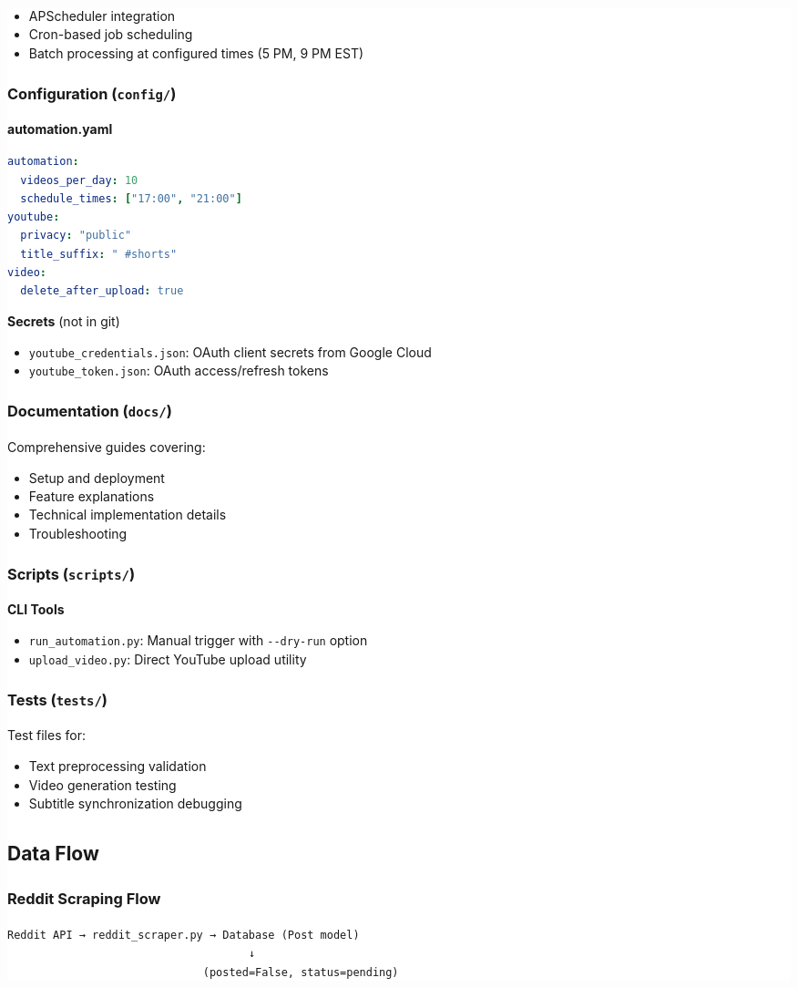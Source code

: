 - APScheduler integration
- Cron-based job scheduling
- Batch processing at configured times (5 PM, 9 PM EST)

### Configuration (`config/`)

**automation.yaml**

```yaml
automation:
  videos_per_day: 10
  schedule_times: ["17:00", "21:00"]
youtube:
  privacy: "public"
  title_suffix: " #shorts"
video:
  delete_after_upload: true
```

**Secrets** (not in git)

- `youtube_credentials.json`: OAuth client secrets from Google Cloud
- `youtube_token.json`: OAuth access/refresh tokens

### Documentation (`docs/`)

Comprehensive guides covering:

- Setup and deployment
- Feature explanations
- Technical implementation details
- Troubleshooting

### Scripts (`scripts/`)

**CLI Tools**

- `run_automation.py`: Manual trigger with `--dry-run` option
- `upload_video.py`: Direct YouTube upload utility

### Tests (`tests/`)

Test files for:

- Text preprocessing validation
- Video generation testing
- Subtitle synchronization debugging

## Data Flow

### Reddit Scraping Flow

```
Reddit API → reddit_scraper.py → Database (Post model)
                                     ↓
                              (posted=False, status=pending)
```
